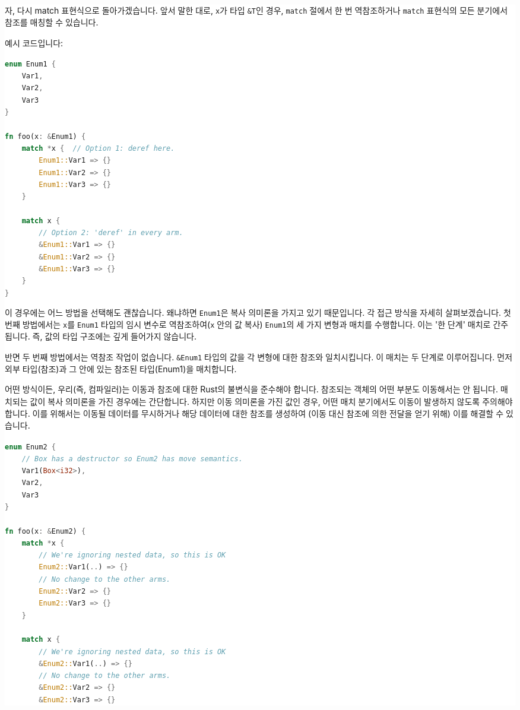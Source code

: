자, 다시 match 표현식으로 돌아가겠습니다. 앞서 말한 대로, `x`가 타입 `&T`인 경우, `match`
절에서 한 번 역참조하거나 `match` 표현식의 모든 분기에서 참조를 매칭할 수 있습니다. 

예시 코드입니다:

```rust
enum Enum1 {
    Var1,
    Var2,
    Var3
}

fn foo(x: &Enum1) {
    match *x {  // Option 1: deref here.
        Enum1::Var1 => {}
        Enum1::Var2 => {}
        Enum1::Var3 => {}
    }

    match x {
        // Option 2: 'deref' in every arm.
        &Enum1::Var1 => {}
        &Enum1::Var2 => {}
        &Enum1::Var3 => {}
    }
}
```

이 경우에는 어느 방법을 선택해도 괜찮습니다. 왜냐하면 `Enum1`은 복사 의미론을 가지고 있기
때문입니다. 각 접근 방식을 자세히 살펴보겠습니다. 첫 번째 방법에서는 `x`를 `Enum1` 타입의
임시 변수로 역참조하여(`x` 안의 값 복사) `Enum1`의 세 가지 변형과 매치를 수행합니다. 이는
'한 단계' 매치로 간주됩니다. 즉, 값의 타입 구조에는 깊게 들어가지 않습니다.

반면 두 번째 방법에서는 역참조 작업이 없습니다. `&Enum1` 타입의 값을 각 변형에 대한 참조와
일치시킵니다. 이 매치는 두 단계로 이루어집니다. 먼저 외부 타입(참조)과 그 안에 있는 참조된
타입(Enum1)을 매치합니다.

어떤 방식이든, 우리(즉, 컴파일러)는 이동과 참조에 대한 Rust의 불변식을 준수해야 합니다. 
참조되는 객체의 어떤 부분도 이동해서는 안 됩니다. 매치되는 값이 복사 의미론을 가진 
경우에는 간단합니다. 하지만 이동 의미론을 가진 값인 경우, 어떤 매치 분기에서도 이동이
발생하지 않도록 주의해야 합니다. 이를 위해서는 이동될 데이터를 무시하거나 해당 데이터에 
대한 참조를 생성하여 (이동 대신 참조에 의한 전달을 얻기 위해) 이를 해결할 수 있습니다.


```rust
enum Enum2 {
    // Box has a destructor so Enum2 has move semantics.
    Var1(Box<i32>),
    Var2,
    Var3
}

fn foo(x: &Enum2) {
    match *x {
        // We're ignoring nested data, so this is OK
        Enum2::Var1(..) => {}
        // No change to the other arms.
        Enum2::Var2 => {}
        Enum2::Var3 => {}
    }

    match x {
        // We're ignoring nested data, so this is OK
        &Enum2::Var1(..) => {}
        // No change to the other arms.
        &Enum2::Var2 => {}
        &Enum2::Var3 => {}
```